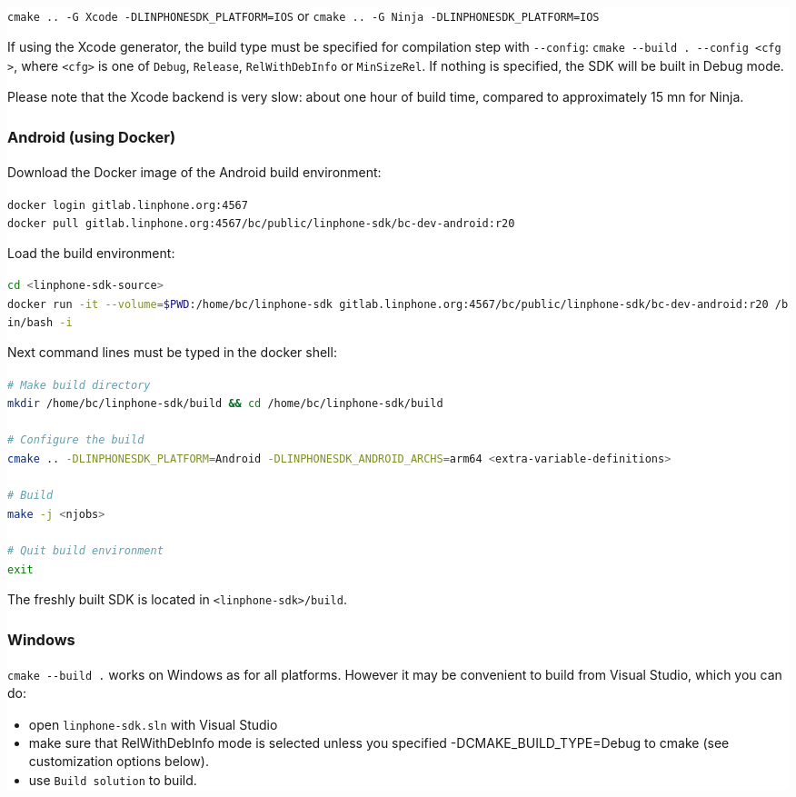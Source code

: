 `cmake .. -G Xcode -DLINPHONESDK_PLATFORM=IOS` or `cmake .. -G Ninja -DLINPHONESDK_PLATFORM=IOS`

If using the Xcode generator, the build type must be specified for compilation step with `--config`:
`cmake --build . --config <cfg>`, where `<cfg>` is one of `Debug`, `Release`, `RelWithDebInfo` or `MinSizeRel`.
If nothing is specified, the SDK will be built in Debug mode.

Please note that the Xcode backend is very slow: about one hour of build time, compared to approximately 15 mn for Ninja.

### Android (using Docker)

Download the Docker image of the Android build environment:

```bash
docker login gitlab.linphone.org:4567
docker pull gitlab.linphone.org:4567/bc/public/linphone-sdk/bc-dev-android:r20
```

Load the build environment:

```bash
cd <linphone-sdk-source>
docker run -it --volume=$PWD:/home/bc/linphone-sdk gitlab.linphone.org:4567/bc/public/linphone-sdk/bc-dev-android:r20 /bin/bash -i
```

Next command lines must be typed in the docker shell:

```bash
# Make build directory
mkdir /home/bc/linphone-sdk/build && cd /home/bc/linphone-sdk/build

# Configure the build
cmake .. -DLINPHONESDK_PLATFORM=Android -DLINPHONESDK_ANDROID_ARCHS=arm64 <extra-variable-definitions>

# Build
make -j <njobs>

# Quit build environment
exit
```

The freshly built SDK is located in `<linphone-sdk>/build`.


### Windows

 `cmake --build .` works on Windows as for all platforms.
 However it may be convenient to build from Visual Studio, which you can do:
 - open `linphone-sdk.sln` with Visual Studio
 - make sure that RelWithDebInfo mode is selected unless you specified -DCMAKE_BUILD_TYPE=Debug to cmake (see customization options below).
 - use `Build solution` to build.
